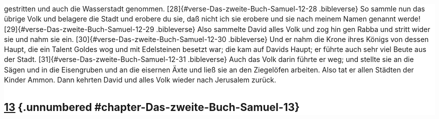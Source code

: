 gestritten und auch die Wasserstadt genommen. [28]{#verse-Das-zweite-Buch-Samuel-12-28 .bibleverse} So sammle nun das übrige Volk und belagere die Stadt und erobere du sie, daß nicht ich sie erobere und sie nach meinem Namen genannt werde! [29]{#verse-Das-zweite-Buch-Samuel-12-29 .bibleverse} Also sammelte David alles Volk und zog hin gen Rabba und stritt wider sie und nahm sie ein. [30]{#verse-Das-zweite-Buch-Samuel-12-30 .bibleverse} Und er nahm die Krone ihres Königs von dessen Haupt, die ein Talent Goldes wog und mit Edelsteinen besetzt war; die kam auf Davids Haupt; er führte auch sehr viel Beute aus der Stadt. [31]{#verse-Das-zweite-Buch-Samuel-12-31 .bibleverse} Auch das Volk darin führte er weg; und stellte sie an die Sägen und in die Eisengruben und an die eisernen Äxte und ließ sie an den Ziegelöfen arbeiten. Also tat er allen Städten der Kinder Ammon. Dann kehrten David und alles Volk wieder nach Jerusalem zurück. 

## [13](#book-Das-zweite-Buch-Samuel) {.unnumbered #chapter-Das-zweite-Buch-Samuel-13} 